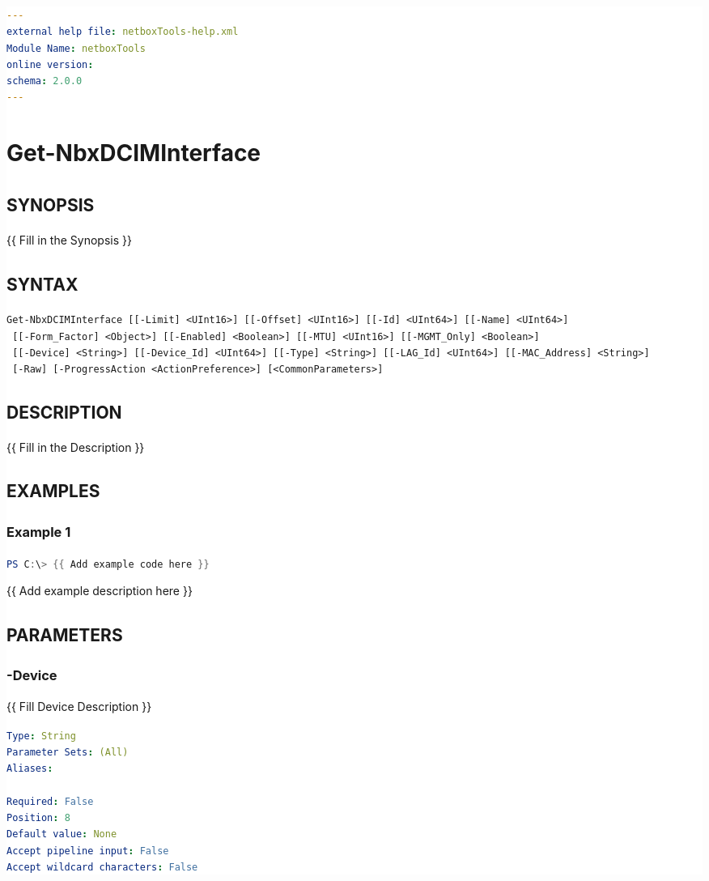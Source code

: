 ```yaml
---
external help file: netboxTools-help.xml
Module Name: netboxTools
online version:
schema: 2.0.0
---
```


# Get-NbxDCIMInterface

## SYNOPSIS
{{ Fill in the Synopsis }}

## SYNTAX

```
Get-NbxDCIMInterface [[-Limit] <UInt16>] [[-Offset] <UInt16>] [[-Id] <UInt64>] [[-Name] <UInt64>]
 [[-Form_Factor] <Object>] [[-Enabled] <Boolean>] [[-MTU] <UInt16>] [[-MGMT_Only] <Boolean>]
 [[-Device] <String>] [[-Device_Id] <UInt64>] [[-Type] <String>] [[-LAG_Id] <UInt64>] [[-MAC_Address] <String>]
 [-Raw] [-ProgressAction <ActionPreference>] [<CommonParameters>]
```

## DESCRIPTION
{{ Fill in the Description }}

## EXAMPLES

### Example 1
```powershell
PS C:\> {{ Add example code here }}
```

{{ Add example description here }}

## PARAMETERS

### -Device
{{ Fill Device Description }}

```yaml
Type: String
Parameter Sets: (All)
Aliases:

Required: False
Position: 8
Default value: None
Accept pipeline input: False
Accept wildcard characters: False
```
